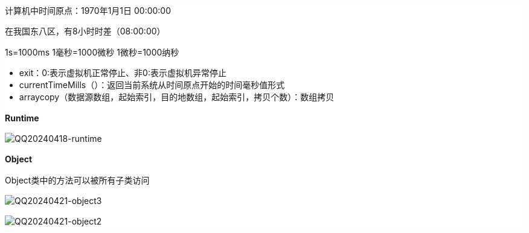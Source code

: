 计算机中时间原点：1970年1月1日 00:00:00

在我国东八区，有8小时时差（08:00:00）

1s=1000ms  1毫秒=1000微秒 1微秒=1000纳秒 

- exit：0:表示虚拟机正常停止、非0:表示虚拟机异常停止
- currentTimeMills（）：返回当前系统从时间原点开始的时间毫秒值形式
- arraycopy（数据源数组，起始索引，目的地数组，起始索引，拷贝个数）：数组拷贝

**Runtime**

![QQ20240418-runtime](/home/lr/图片/QQ20240418-runtime.png)

**Object**

Object类中的方法可以被所有子类访问

![QQ20240421-object3](/home/lr/图片/QQ20240421-object3.png)

![QQ20240421-object2](/home/lr/图片/QQ20240421-object2.png)



